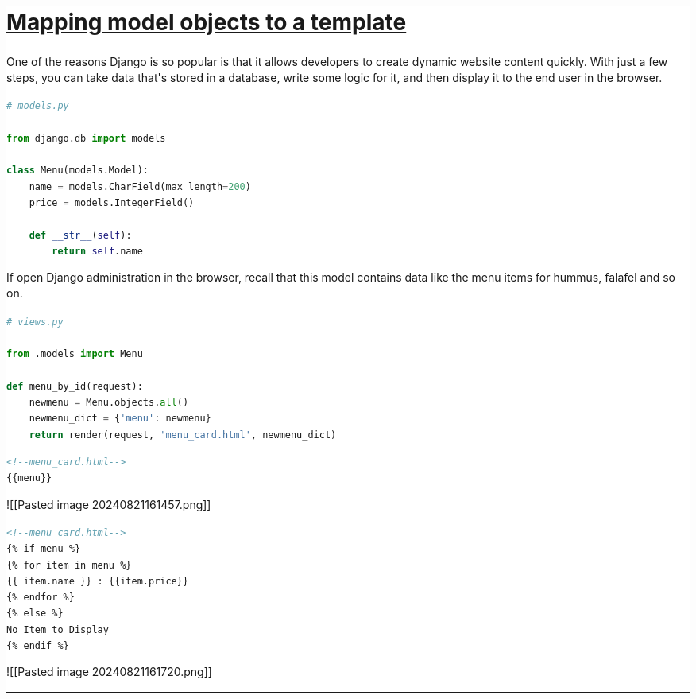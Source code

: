 # [Mapping model objects to a template](https://www.coursera.org/learn/django-web-framework/lecture/jPooL/mapping-model-objects-to-a-template)

One of the reasons Django is so popular is that it allows developers to create dynamic website content quickly. With just a few steps, you can take data that's stored in a database, write some logic for it, and then display it to the end user in the browser.

```Python
# models.py

from django.db import models

class Menu(models.Model):
	name = models.CharField(max_length=200)
	price = models.IntegerField()

	def __str__(self):
		return self.name
```

If open Django administration in the browser, recall that this model contains data like the menu items for hummus, falafel and so on. 

```Python
# views.py

from .models import Menu

def menu_by_id(request):
	newmenu = Menu.objects.all()
	newmenu_dict = {'menu': newmenu}
	return render(request, 'menu_card.html', newmenu_dict)
```

```HTML
<!--menu_card.html-->
{{menu}}
```

![[Pasted image 20240821161457.png]]

```HTML
<!--menu_card.html-->
{% if menu %}
{% for item in menu %}
{{ item.name }} : {{item.price}}
{% endfor %}
{% else %}
No Item to Display
{% endif %}
```

![[Pasted image 20240821161720.png]]

---